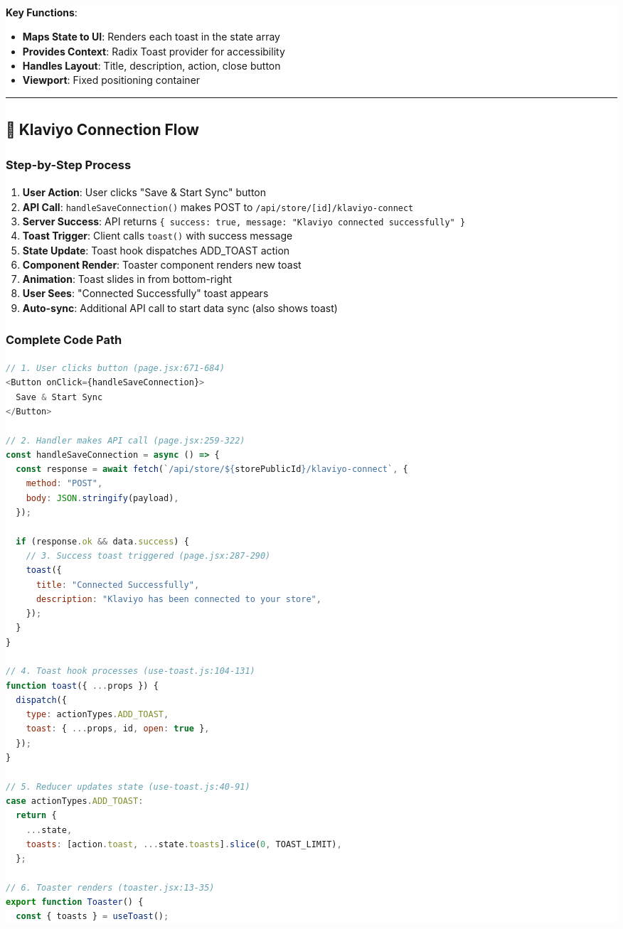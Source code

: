 **Key Functions**:
- **Maps State to UI**: Renders each toast in the state array
- **Provides Context**: Radix Toast provider for accessibility
- **Handles Layout**: Title, description, action, close button
- **Viewport**: Fixed positioning container

---

## 🎯 Klaviyo Connection Flow

### **Step-by-Step Process**

1. **User Action**: User clicks "Save & Start Sync" button
2. **API Call**: `handleSaveConnection()` makes POST to `/api/store/[id]/klaviyo-connect`
3. **Server Success**: API returns `{ success: true, message: "Klaviyo connected successfully" }`
4. **Toast Trigger**: Client calls `toast()` with success message
5. **State Update**: Toast hook dispatches ADD_TOAST action
6. **Component Render**: Toaster component renders new toast
7. **Animation**: Toast slides in from bottom-right
8. **User Sees**: "Connected Successfully" toast appears
9. **Auto-sync**: Additional API call to start data sync (also shows toast)

### **Complete Code Path**

```javascript
// 1. User clicks button (page.jsx:671-684)
<Button onClick={handleSaveConnection}>
  Save & Start Sync
</Button>

// 2. Handler makes API call (page.jsx:259-322)
const handleSaveConnection = async () => {
  const response = await fetch(`/api/store/${storePublicId}/klaviyo-connect`, {
    method: "POST",
    body: JSON.stringify(payload),
  });
  
  if (response.ok && data.success) {
    // 3. Success toast triggered (page.jsx:287-290)
    toast({
      title: "Connected Successfully",
      description: "Klaviyo has been connected to your store",
    });
  }
}

// 4. Toast hook processes (use-toast.js:104-131)
function toast({ ...props }) {
  dispatch({
    type: actionTypes.ADD_TOAST,
    toast: { ...props, id, open: true },
  });
}

// 5. Reducer updates state (use-toast.js:40-91)
case actionTypes.ADD_TOAST:
  return {
    ...state,
    toasts: [action.toast, ...state.toasts].slice(0, TOAST_LIMIT),
  };

// 6. Toaster renders (toaster.jsx:13-35)
export function Toaster() {
  const { toasts } = useToast();
```